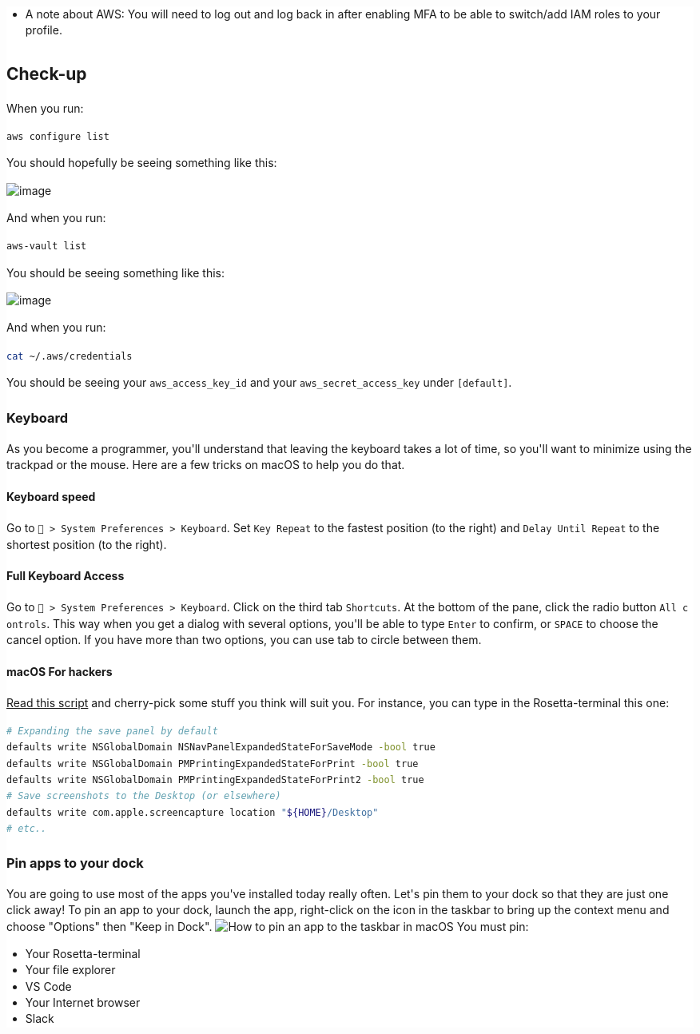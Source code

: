 * A note about AWS: You will need to log out and log back in after enabling MFA to be able to switch/add IAM roles to your profile.

## Check-up
When you run:
```bash
aws configure list
```
You should hopefully be seeing something like this:

<img width="549" alt="image" src="https://user-images.githubusercontent.com/102956235/163559507-5f5b0462-ef5e-4b45-9e49-60a02bbe581e.png">

And when you run:
```bash
aws-vault list
```
You should be seeing something like this:

<img width="549" alt="image" src="https://user-images.githubusercontent.com/102956235/163559582-1a5fa390-e7e4-4475-a248-21af4e002655.png">

And when you run:
```bash
cat ~/.aws/credentials
```
You should be seeing your `aws_access_key_id` and your `aws_secret_access_key` under `[default]`.

### Keyboard
As you become a programmer, you'll understand that leaving the keyboard takes a lot of time, so you'll want to minimize using the trackpad or the mouse. Here are a few tricks on macOS to help you do that.
#### Keyboard speed
Go to ` > System Preferences > Keyboard`. Set `Key Repeat` to the fastest position (to the right) and `Delay Until Repeat` to the shortest position (to the right).
#### Full Keyboard Access
Go to ` > System Preferences > Keyboard`. Click on the third tab `Shortcuts`. At the bottom of the pane, click the radio button `All controls`. This way when you get a dialog with several options, you'll be able to type `Enter` to confirm, or `SPACE` to choose the cancel option. If you have more than two options, you can use tab to circle between them.
#### macOS For hackers
[Read this script](https://github.com/mathiasbynens/dotfiles/blob/master/.macos) and cherry-pick some stuff you think will suit you. For instance, you can type in the Rosetta-terminal this one:
```bash
# Expanding the save panel by default
defaults write NSGlobalDomain NSNavPanelExpandedStateForSaveMode -bool true
defaults write NSGlobalDomain PMPrintingExpandedStateForPrint -bool true
defaults write NSGlobalDomain PMPrintingExpandedStateForPrint2 -bool true
# Save screenshots to the Desktop (or elsewhere)
defaults write com.apple.screencapture location "${HOME}/Desktop"
# etc..
```
### Pin apps to your dock
You are going to use most of the apps you've installed today really often. Let's pin them to your dock so that they are just one click away!
To pin an app to your dock, launch the app, right-click on the icon in the taskbar to bring up the context menu and choose "Options" then "Keep in Dock".
![How to pin an app to the taskbar in macOS](images/macos_dock.png)
You must pin:
- Your Rosetta-terminal
- Your file explorer
- VS Code
- Your Internet browser
- Slack